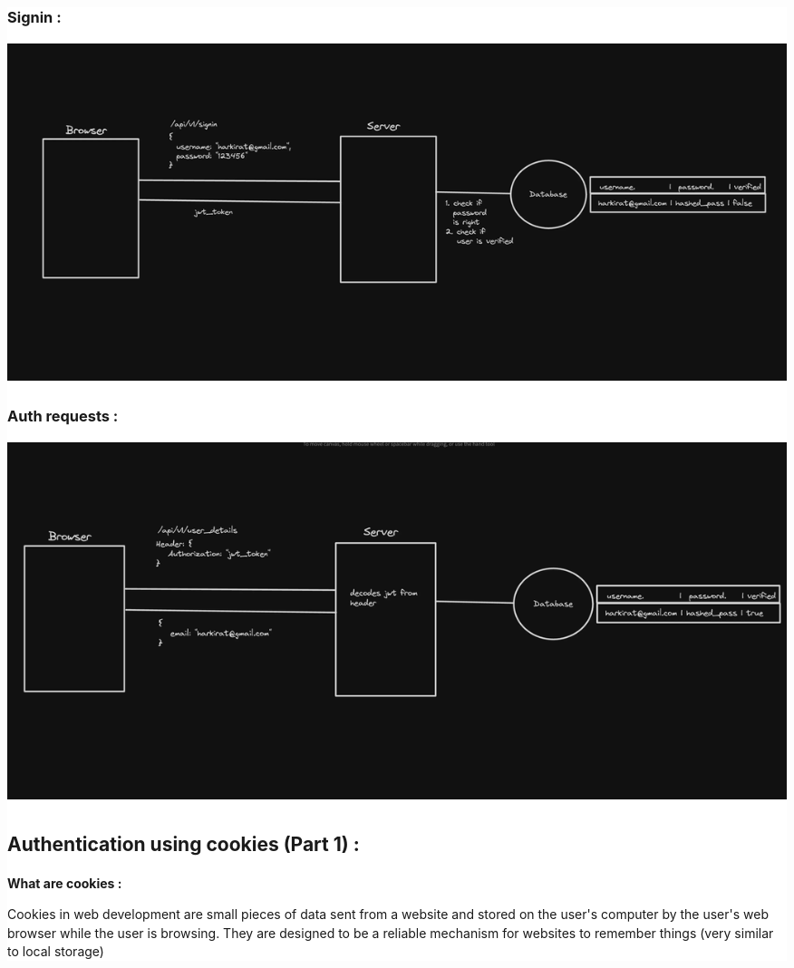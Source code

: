 ### Signin : 
<img src="./assets/Pic-3.webp" />

### Auth requests : 
<img src="./assets/Pic-4.webp" />

## Authentication using cookies (Part 1) : 

**What are cookies :**

Cookies in web development are small pieces of data sent from a website and stored on the user's computer by the user's web browser while the user is browsing. They are designed to be a reliable mechanism for websites to remember things (very similar to local storage)

